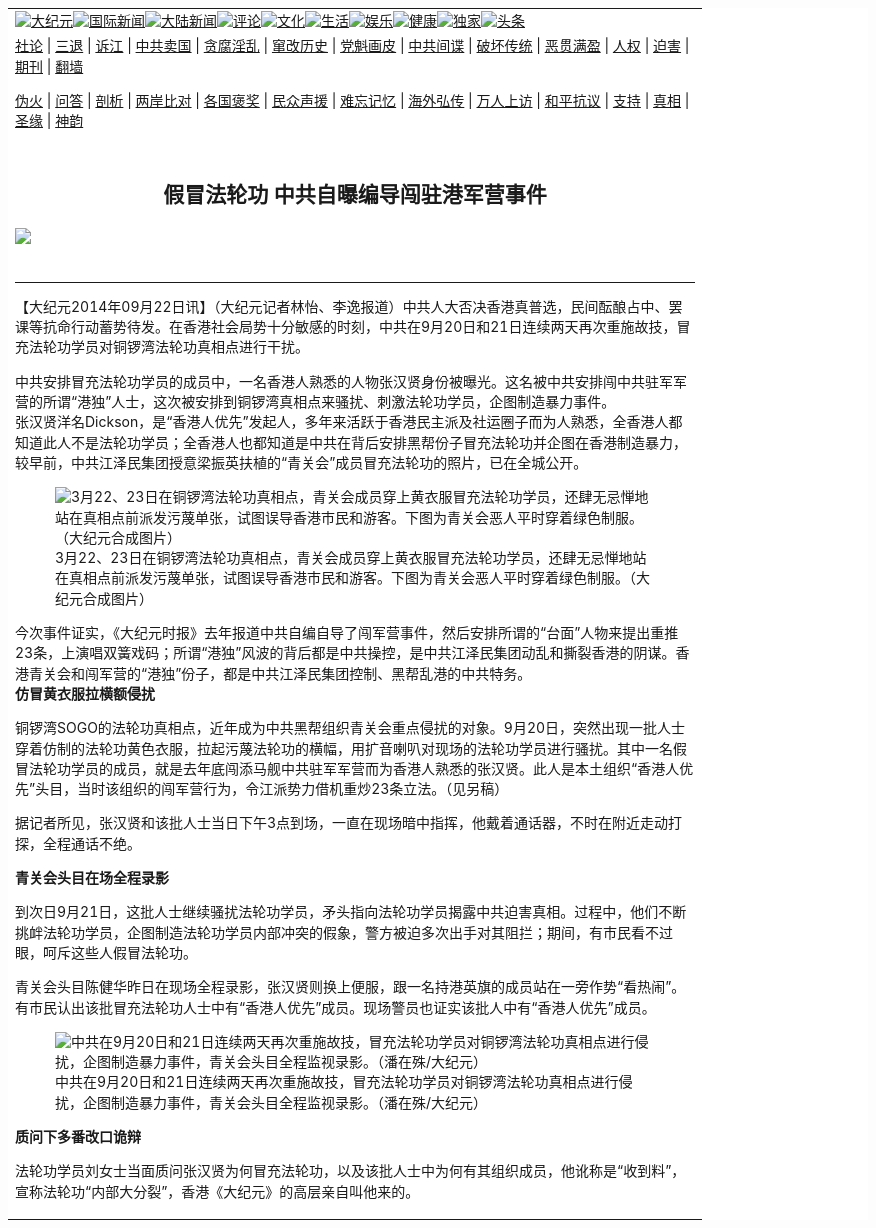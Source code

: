 <a name="1" id="1" target="_blank"></a><span id="1"></span>  <table align=center border="0"><tr><td colspan="2" valign=TOP><a href="/gb/nsc413.md#1"><img src="https://raw.githubusercontent.com/ikizhq3096/www/master/t/djy/1.jpg" title="大纪元"></a><a href="/gb/n24hr.md#1"><img src="https://raw.githubusercontent.com/ikizhq3096/www/master/t/djy/3.jpg" title="国际新闻"></a><a href="/gb/nsc413.md#1"><img src="https://raw.githubusercontent.com/ikizhq3096/www/master/t/djy/4.jpg" title="大陆新闻"></a><a href="/gb/news392.md#1"><img src="https://raw.githubusercontent.com/ikizhq3096/www/master/t/djy/5.jpg" title="评论"></a><a href="/gb/news2007.md#1"><img src="https://raw.githubusercontent.com/ikizhq3096/www/master/t/djy/6.jpg" title="文化"></a><a href="/gb/news2008.md#1"><img src="https://raw.githubusercontent.com/ikizhq3096/www/master/t/djy/7.jpg" title="生活"></a><a href="/gb/ncyule.md#1"><img src="https://raw.githubusercontent.com/ikizhq3096/www/master/t/djy/8.jpg" title="娱乐"></a><a href="/gb/nsc1002.md#1"><img src="https://raw.githubusercontent.com/ikizhq3096/www/master/t/djy/9.jpg" title="健康"><a href="/gb/nf6092.md#1"><img src="https://raw.githubusercontent.com/ikizhq3096/www/master/t/djy/10a.jpg" title="独家"></a><a href="/gb/nf4514.md#1"><img src="https://raw.githubusercontent.com/ikizhq3096/www/master/t/djy/12a.jpg" title="头条"></a></td></tr>  <tr><td colspan="2" valign=TOP><a target="_blank" href="/gb/9p.md#1">社论</a> | <a target="_blank" href="/gb/nf5657.md#1">三退</a> | <a target="_blank" href="/gb/nf6124.md#1">诉江</a> | <a target="_blank" href="/gb/nf1176117.md#1">中共卖国</a> | <a target="_blank" href="/gb/nf5773.md#1">贪腐淫乱</a> | <a target="_blank" href="/gb/nf1176115.md#1">窜改历史</a> | <a target="_blank" href="/gb/nf1176107.md#1">党魁画皮</a> | <a target="_blank" href="/gb/nf1320400.md#1">中共间谍</a> | <a target="_blank" href="/gb/nf1176114.md#1">破坏传统</a> | <a target="_blank" href="https://github.com/fqnews/ntdtv/blob/master/gb/prog447_1.md#1">恶贯满盈</a> | <a target="_blank" href="/gb/ncid278.md#1">人权</a> | <a target="_blank" href="/gb/nf1176111.md#1">迫害</a> | <a target="_blank" href="https://gitlab.com/szzdlab/mh-qikan/blob/master/README.md#1">期刊</a> | <a target="_blank" href="https://github.com/bannedbook/fanqiang/wiki">翻墙</a></p>
<p><a target="_blank" href="/gb/nf5562.md#1">伪火</a> | <a target="_blank" href="/gb/nf4378.md#1">问答</a> | <a target="_blank" href="/gb/nf5792.md#1">剖析</a> | <a target="_blank" href="/gb/nf5735.md#1">两岸比对</a> | <a target="_blank" href="/gb/nf6119.md#1">各国褒奖</a> | <a target="_blank" href="/gb/nf6120.md#1">民众声援</a> | <a target="_blank" href="/gb/nf1188594.md#1">难忘记忆</a> | <a target="_blank" href="/gb/nf3180.md#1">海外弘传</a> | <a target="_blank" href="/gb/nf5410.md#1">万人上访</a> | <a target="_blank" href="https://github.com/fqnews/ntdtv/blob/master/gb/prog1530_1.md#1">和平抗议</a> | <a target="_blank" href="/gb/nf4386.md#1">支持</a> | <a target="_blank" href="/gb/nf4389.md#1">真相</a> | <a target="_blank" href="/gb/nf5790.md#1">圣缘</a> | <a target="_blank" href="/gb/nf4786.md#1">神韵</a></td></tr>  <tr><td valign=TOP width="626"><h2 align=center>假冒法轮功 中共自曝编导闯驻港军营事件</h2>  <img width="600" src="https://i.epochtimes.com/assets/uploads/2020/10/ccp-virus-global-jytj_1200x800-320x200.jpg" />  <h6></h6>  <hr>  	<p>【大纪元2014年09月22日讯】（大纪元记者林怡、李逸报道）<ahref="/gb/tag/%E4%B8%AD%E5%85%B1.md#1">中共</a>人大否决香港真普选，民间酝酿占中、罢课等抗命行动蓄势待发。在香港社会局势十分敏感的时刻，中共在9月20日和21日连续两天再次重施故技，冒充<ahref="/gb/tag/%E6%B3%95%E8%BD%AE%E5%8A%9F.md#1">法轮功</a>学员对铜锣湾法轮功真相点进行干扰。</p>
  <p><ahref="/gb/tag/%E4%B8%AD%E5%85%B1.md#1">中共</a>安排冒充<ahref="/gb/tag/%E6%B3%95%E8%BD%AE%E5%8A%9F.md#1">法轮功</a>学员的成员中，一名香港人熟悉的人物张汉贤身份被曝光。这名被中共安排闯中共驻军军营的所谓“港独”人士，这次被安排到铜锣湾真相点来骚扰、刺激法轮功学员，企图制造暴力事件。<br />  张汉贤洋名Dickson，是“香港人优先”发起人，多年来活跃于香港民主派及社运圈子而为人熟悉，全香港人都知道此人不是法轮功学员；全香港人也都知道是中共在背后安排黑帮份子冒充法轮功并企图在香港制造暴力，较早前，中共<ahref="/gb/tag/%E6%B1%9F%E6%B3%BD%E6%B0%91.md#1">江泽民</a>集团授意<ahref="/gb/tag/%E6%A2%81%E6%8C%AF%E8%8B%B1.md#1">梁振英</a>扶植的“青关会”成员冒充法轮功的照片，已在全城公开。</p>
  <figure id="attachment_5775334" style="width: 600px" class="wp-caption aligncenter"><img class="size-large wp-image-5775334" title="3月22、23日在铜锣湾法轮功真相点，青关会成员穿上黄衣服冒充法轮功学员，还肆无忌惮地站在真相点前派发污蔑单张，试图误导香港市民和游客。下图为青关会恶人平时穿着绿色制服。（大纪元合成图片）" src="https://i.epochtimes.com/assets/uploads/2014/09/1403241445092441-600x351.jpg" alt="3月22、23日在铜锣湾法轮功真相点，青关会成员穿上黄衣服冒充法轮功学员，还肆无忌惮地站在真相点前派发污蔑单张，试图误导香港市民和游客。下图为青关会恶人平时穿着绿色制服。（大纪元合成图片）" width="600" b="351" /><figcaption class="wp-caption-text">3月22、23日在铜锣湾法轮功真相点，青关会成员穿上黄衣服冒充法轮功学员，还肆无忌惮地站在真相点前派发污蔑单张，试图误导香港市民和游客。下图为青关会恶人平时穿着绿色制服。（大纪元合成图片）</figcaption></figure>  <p>今次事件证实，《大纪元时报》去年报道中共自编自导了闯军营事件，然后安排所谓的“台面”人物来提出重推23条，上演唱双簧戏码；所谓“港独”风波的背后都是中共操控，是中共<ahref="/gb/tag/%E6%B1%9F%E6%B3%BD%E6%B0%91.md#1">江泽民</a>集团动乱和撕裂香港的阴谋。香港青关会和闯军营的“港独”份子，都是中共江泽民集团控制、黑帮乱港的中共特务。<br />  <b>仿冒黄衣服拉横额侵扰</b></p>
  <p>铜锣湾SOGO的法轮功真相点，近年成为中共黑帮组织青关会重点侵扰的对象。9月20日，突然出现一批人士穿着仿制的法轮功黄色衣服，拉起污蔑法轮功的横幅，用扩音喇叭对现场的法轮功学员进行骚扰。其中一名假冒法轮功学员的成员，就是去年底闯添马舰中共驻军军营而为香港人熟悉的张汉贤。此人是本土组织“香港人优先”头目，当时该组织的闯军营行为，令江派势力借机重炒23条立法。（见另稿）</p>
  <p>据记者所见，张汉贤和该批人士当日下午3点到场，一直在现场暗中指挥，他戴着通话器，不时在附近走动打探，全程通话不绝。</p>
  <p><b>青关会头目在场全程录影</b></p>
  <p>到次日9月21日，这批人士继续骚扰法轮功学员，矛头指向法轮功学员揭露中共迫害真相。过程中，他们不断挑衅法轮功学员，企图制造法轮功学员内部冲突的假象，警方被迫多次出手对其阻拦；期间，有市民看不过眼，呵斥这些人假冒法轮功。</p>
  <p>青关会头目陈健华昨日在现场全程录影，张汉贤则换上便服，跟一名持港英旗的成员站在一旁作势“看热闹”。有市民认出该批冒充法轮功人士中有“香港人优先”成员。现场警员也证实该批人中有“香港人优先”成员。</p>
  <figure id="attachment_5775352" style="width: 600px" class="wp-caption aligncenter"><img class="size-large wp-image-5775352" title="中共在9月20日和21日连续两天再次重施故技，冒充法轮功学员对铜锣湾法轮功真相点进行侵扰，企图制造暴力事件，青关会头目全程监视录影。（潘在殊/大纪元）" src="https://i.epochtimes.com/assets/uploads/2014/09/1409211942232147-600x400.jpg" alt="中共在9月20日和21日连续两天再次重施故技，冒充法轮功学员对铜锣湾法轮功真相点进行侵扰，企图制造暴力事件，青关会头目全程监视录影。（潘在殊/大纪元）" width="600" b="400" /><figcaption class="wp-caption-text">中共在9月20日和21日连续两天再次重施故技，冒充法轮功学员对铜锣湾法轮功真相点进行侵扰，企图制造暴力事件，青关会头目全程监视录影。（潘在殊/大纪元）</figcaption></figure>  <p><b>质问下多番改口诡辩</b></p>
  <p>法轮功学员刘女士当面质问张汉贤为何冒充法轮功，以及该批人士中为何有其组织成员，他讹称是“收到料”，宣称法轮功“内部大分裂”，香港《大纪元》的高层亲自叫他来的。</p>